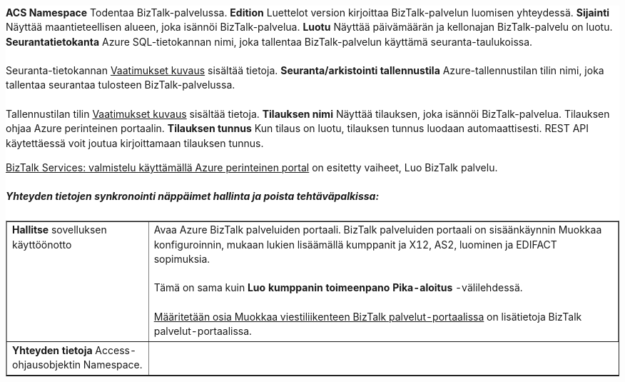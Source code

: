 <tr>
<td><strong>ACS Namespace</strong></td>
<td>Todentaa BizTalk-palvelussa.</td>
</tr>
<tr>
<td><strong>Edition</strong></td>
<td>Luettelot version kirjoittaa BizTalk-palvelun luomisen yhteydessä.</td>
</tr>
<tr>
<td><strong>Sijainti</strong></td>
<td>Näyttää maantieteellisen alueen, joka isännöi BizTalk-palvelua.</td>
</tr>
<tr>
<td><strong>Luotu</strong></td>
<td>Näyttää päivämäärän ja kellonajan BizTalk-palvelu on luotu.</td>
</tr>
<tr>
<td><strong>Seurantatietokanta</strong></td>
<td>Azure SQL-tietokannan nimi, joka tallentaa BizTalk-palvelun käyttämä seuranta-taulukoissa. 
<br/><br/>Seuranta-tietokannan 
<a HREF="http://go.microsoft.com/fwlink/p/?LinkID=302280">Vaatimukset kuvaus</a> sisältää tietoja.</td>
</tr>
<tr>
<td><strong>Seuranta/arkistointi tallennustila</strong></td>
<td>Azure-tallennustilan tilin nimi, joka tallentaa seurantaa tulosteen BizTalk-palvelussa.
<br/><br/>Tallennustilan tilin 
<a HREF="http://go.microsoft.com/fwlink/p/?LinkID=302280">Vaatimukset kuvaus</a> sisältää tietoja.</td>
</tr>
<tr>
<td><strong>Tilauksen nimi</strong></td>
<td>Näyttää tilauksen, joka isännöi BizTalk-palvelua. Tilauksen ohjaa Azure perinteinen portaalin.</td>
</tr>
<tr>
<td><strong>Tilauksen tunnus</strong></td>
<td>Kun tilaus on luotu, tilauksen tunnus luodaan automaattisesti. REST API käytettäessä voit joutua kirjoittamaan tilauksen tunnus.</td>
</tr>
</table>

[BizTalk Services: valmistelu käyttämällä Azure perinteinen portal](http://go.microsoft.com/fwlink/p/?LinkID=302280) on esitetty vaiheet, Luo BizTalk palvelu.


##### <a name="manage-connection-information-sync-keys-and-delete-in-the-task-bar"></a>Yhteyden tietojen synkronointi näppäimet hallinta ja poista tehtäväpalkissa:

<table border="1">

<tr>
<td><strong>Hallitse</strong> sovelluksen käyttöönotto</td>
<td>Avaa Azure BizTalk palveluiden portaali. BizTalk palveluiden portaali on sisäänkäynnin Muokkaa konfiguroinnin, mukaan lukien lisäämällä kumppanit ja X12, AS2, luominen ja EDIFACT sopimuksia.
<br/><br/>
Tämä on sama kuin <strong>Luo kumppanin toimeenpano</strong> <strong>Pika-aloitus</strong> -välilehdessä.
<br/><br/>
<a HREF="http://go.microsoft.com/fwlink/p/?LinkID=303653">Määritetään osia Muokkaa viestiliikenteen BizTalk palvelut-portaalissa</a> on lisätietoja BizTalk palvelut-portaalissa.</td>
</tr>
<tr>
<td><strong>Yhteyden tietoja</strong> Access-ohjausobjektin Namespace.</td>